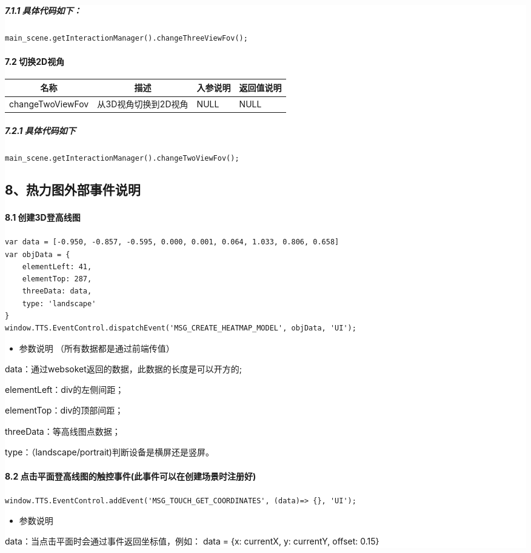 ##### 7.1.1 具体代码如下：

```
main_scene.getInteractionManager().changeThreeViewFov();
```



#### 7.2 切换2D视角

| 名称             | 描述                 | 入参说明 | 返回值说明 |
| ---------------- | -------------------- | -------- | ---------- |
| changeTwoViewFov | 从3D视角切换到2D视角 | NULL     | NULL       |

##### 7.2.1 具体代码如下

```
main_scene.getInteractionManager().changeTwoViewFov();
```



## 8、热力图外部事件说明

#### 8.1 创建3D登高线图

```
var data = [-0.950, -0.857, -0.595, 0.000, 0.001, 0.064, 1.033, 0.806, 0.658]
var objData = {
    elementLeft: 41,
    elementTop: 287,
    threeData: data,
    type: 'landscape'
}
window.TTS.EventControl.dispatchEvent('MSG_CREATE_HEATMAP_MODEL', objData, 'UI');
```

-  参数说明 （所有数据都是通过前端传值）

data：通过websoket返回的数据，此数据的长度是可以开方的;

elementLeft：div的左侧间距；

elementTop：div的顶部间距；

threeData：等高线图点数据；

type：（landscape/portrait)判断设备是横屏还是竖屏。



#### 8.2 点击平面登高线图的触控事件(此事件可以在创建场景时注册好)

```
window.TTS.EventControl.addEvent('MSG_TOUCH_GET_COORDINATES', (data)=> {}, 'UI');
```

-  参数说明

data：当点击平面时会通过事件返回坐标值，例如： data = {x: currentX,  y: currentY, offset: 0.15}
